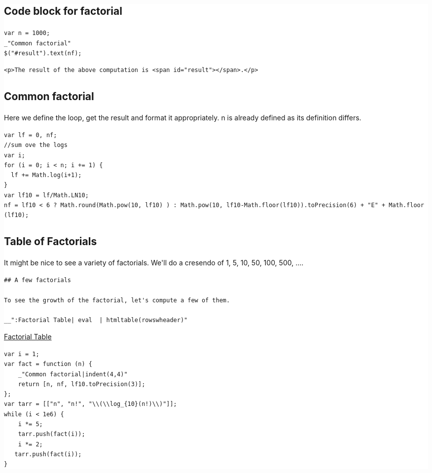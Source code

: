 
## Code block for factorial

[](# "JS | jshint | wrap(textarea, runnable, cols='120', rows = '10') ")

    var n = 1000;
    _"Common factorial"
    $("#result").text(nf); 

[](# "HTML")

    <p>The result of the above computation is <span id="result"></span>.</p>


## Common factorial

Here we define the loop, get the result and format it appropriately. n is already defined as its definition differs. 

[](# "JS")

    var lf = 0, nf;
    //sum ove the logs
    var i; 
    for (i = 0; i < n; i += 1) {
      lf += Math.log(i+1);
    }
    var lf10 = lf/Math.LN10;
    nf = lf10 < 6 ? Math.round(Math.pow(10, lf10) ) : Math.pow(10, lf10-Math.floor(lf10)).toPrecision(6) + "E" + Math.floor(lf10);



## Table of Factorials

It might be nice to see a variety of factorials. We'll do a cresendo of 1, 5, 10, 50, 100, 500, ....

[](# "MD |1 marked")

    ## A few factorials

    To see the growth of the factorial, let's compute a few of them. 

    __":Factorial Table| eval  | htmltable(rowswheader)"

[Factorial Table](# "JS  |jshint")

    var i = 1;
    var fact = function (n) {
        _"Common factorial|indent(4,4)"
        return [n, nf, lf10.toPrecision(3)];
    };
    var tarr = [["n", "n!", "\\(\\log_{10}(n!)\\)"]];
    while (i < 1e6) {
        i *= 5;
        tarr.push(fact(i));
        i *= 2;                 
       tarr.push(fact(i));
    }
